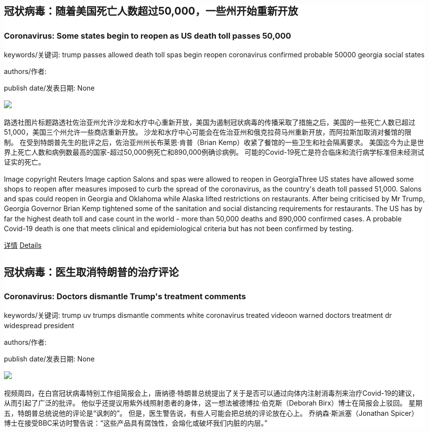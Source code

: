 ## 冠状病毒：随着美国死亡人数超过50,000，一些州开始重新开放

### Coronavirus: Some states begin to reopen as US death toll passes 50,000

keywords/关键词: trump passes allowed death toll spas begin reopen coronavirus confirmed probable 50000 georgia social states

authors/作者: 

publish date/发表日期: None

![](https://ichef.bbci.co.uk/news/1024/branded_news/E0D1/production/_111935575_tv061202152.jpg)

路透社图片标题路透社佐治亚州允许沙龙和水疗中心重新开放，美国为遏制冠状病毒的传播采取了措施之后，美国的一些死亡人数已超过51,000，美国三个州允许一些商店重新开放。
沙龙和水疗中心可能会在佐治亚州和俄克拉荷马州重新开放，而阿拉斯加取消对餐馆的限制。
在受到特朗普先生的批评之后，佐治亚州州长布莱恩·肯普（Brian Kemp）收紧了餐馆的一些卫生和社会隔离要求。
美国迄今为止是世界上死亡人数和病例数最高的国家-超过50,000例死亡和890,000例确诊病例。
可能的Covid-19死亡是符合临床和流行病学标准但未经测试证实的死亡。

Image copyright Reuters Image caption Salons and spas were allowed to reopen in GeorgiaThree US states have allowed some shops to reopen after measures imposed to curb the spread of the coronavirus, as the country's death toll passed 51,000.
Salons and spas could reopen in Georgia and Oklahoma while Alaska lifted restrictions on restaurants.
After being criticised by Mr Trump, Georgia Governor Brian Kemp tightened some of the sanitation and social distancing requirements for restaurants.
The US has by far the highest death toll and case count in the world - more than 50,000 deaths and 890,000 confirmed cases.
A probable Covid-19 death is one that meets clinical and epidemiological criteria but has not been confirmed by testing.

[详情](Coronavirus%3A%20Some%20states%20begin%20to%20reopen%20as%20US%20death%20toll%20passes%2050%2C000_zh.md) [Details](Coronavirus%3A%20Some%20states%20begin%20to%20reopen%20as%20US%20death%20toll%20passes%2050%2C000.md)


## 冠状病毒：医生取消特朗普的治疗评论

### Coronavirus: Doctors dismantle Trump's treatment comments

keywords/关键词: trump uv trumps dismantle comments white coronavirus treated videoon warned doctors treatment dr widespread president

authors/作者: 

publish date/发表日期: None

![](https://ichef.bbci.co.uk/news/1024/branded_news/BF2F/production/_111934984_p08bg2hw.jpg)

视频周四，在白宫冠状病毒特别工作组简报会上，唐纳德·特朗普总统提出了关于是否可以通过向体内注射消毒剂来治疗Covid-19的建议，从而引起了广泛的批评。
他似乎还提议用紫外线照射患者的身体，这一想法被德博拉·伯克斯（Deborah Birx）博士在简报会上驳回。
星期五，特朗普总统说他的评论是“讽刺的”。
但是，医生警告说，有些人可能会把总统的评论放在心上。
乔纳森·斯派塞（Jonathan Spicer）博士在接受BBC采访时警告说：“这些产品具有腐蚀性，会熔化或破坏我们内脏的内层。”

